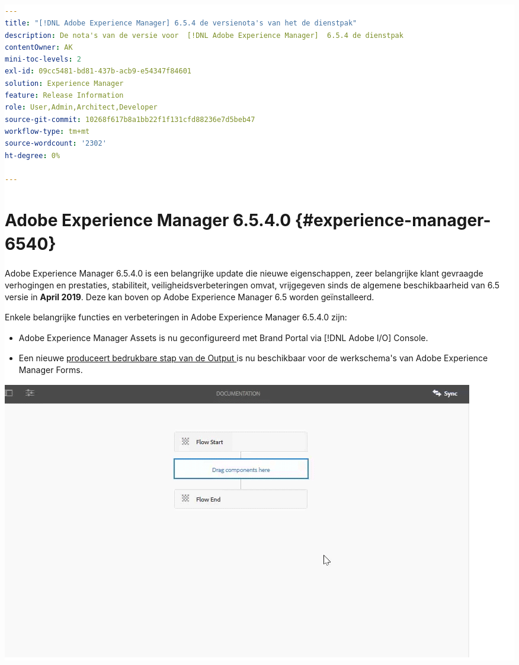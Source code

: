 ```yaml
---
title: "[!DNL Adobe Experience Manager] 6.5.4 de versienota's van het de dienstpak"
description: De nota's van de versie voor  [!DNL Adobe Experience Manager]  6.5.4 de dienstpak
contentOwner: AK
mini-toc-levels: 2
exl-id: 09cc5481-bd81-437b-acb9-e54347f84601
solution: Experience Manager
feature: Release Information
role: User,Admin,Architect,Developer
source-git-commit: 10268f617b8a1bb22f1f131cfd88236e7d5beb47
workflow-type: tm+mt
source-wordcount: '2302'
ht-degree: 0%

---
```


# Adobe Experience Manager 6.5.4.0 {#experience-manager-6540}

Adobe Experience Manager 6.5.4.0 is een belangrijke update die nieuwe eigenschappen, zeer belangrijke klant gevraagde verhogingen en prestaties, stabiliteit, veiligheidsverbeteringen omvat, vrijgegeven sinds de algemene beschikbaarheid van 6.5 versie in **April 2019**. Deze kan boven op Adobe Experience Manager 6.5 worden geïnstalleerd.

Enkele belangrijke functies en verbeteringen in Adobe Experience Manager 6.5.4.0 zijn:

* Adobe Experience Manager Assets is nu geconfigureerd met Brand Portal via [!DNL Adobe I/O] Console.

* Een nieuwe [ produceert bedrukbare stap van de Output ](/help/forms/using/aem-forms-workflow-step-reference.md) is nu beschikbaar voor de werkschema&#39;s van Adobe Experience Manager Forms.

![ produceer Afdrukbare Output ](/help/release-notes/assets/generate-print-output-step.gif)
